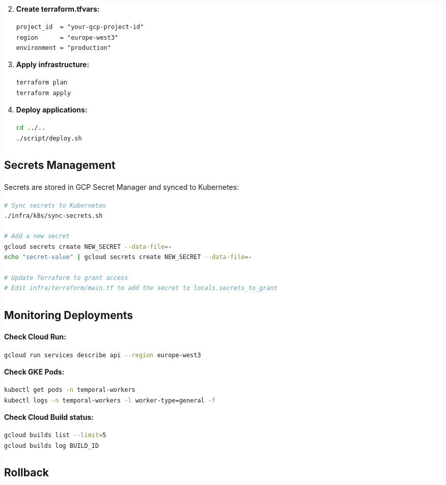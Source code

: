 2. **Create terraform.tfvars:**
   ```hcl
   project_id  = "your-gcp-project-id"
   region      = "europe-west3"
   environment = "production"
   ```

3. **Apply infrastructure:**
   ```bash
   terraform plan
   terraform apply
   ```

4. **Deploy applications:**
   ```bash
   cd ../..
   ./script/deploy.sh
   ```

## Secrets Management

Secrets are stored in GCP Secret Manager and synced to Kubernetes:

```bash
# Sync secrets to Kubernetes
./infra/k8s/sync-secrets.sh

# Add a new secret
gcloud secrets create NEW_SECRET --data-file=-
echo "secret-value" | gcloud secrets create NEW_SECRET --data-file=-

# Update Terraform to grant access
# Edit infra/terraform/main.tf to add the secret to locals.secrets_to_grant
```

## Monitoring Deployments

**Check Cloud Run:**
```bash
gcloud run services describe api --region europe-west3
```

**Check GKE Pods:**
```bash
kubectl get pods -n temporal-workers
kubectl logs -n temporal-workers -l worker-type=general -f
```

**Check Cloud Build status:**
```bash
gcloud builds list --limit=5
gcloud builds log BUILD_ID
```

## Rollback
